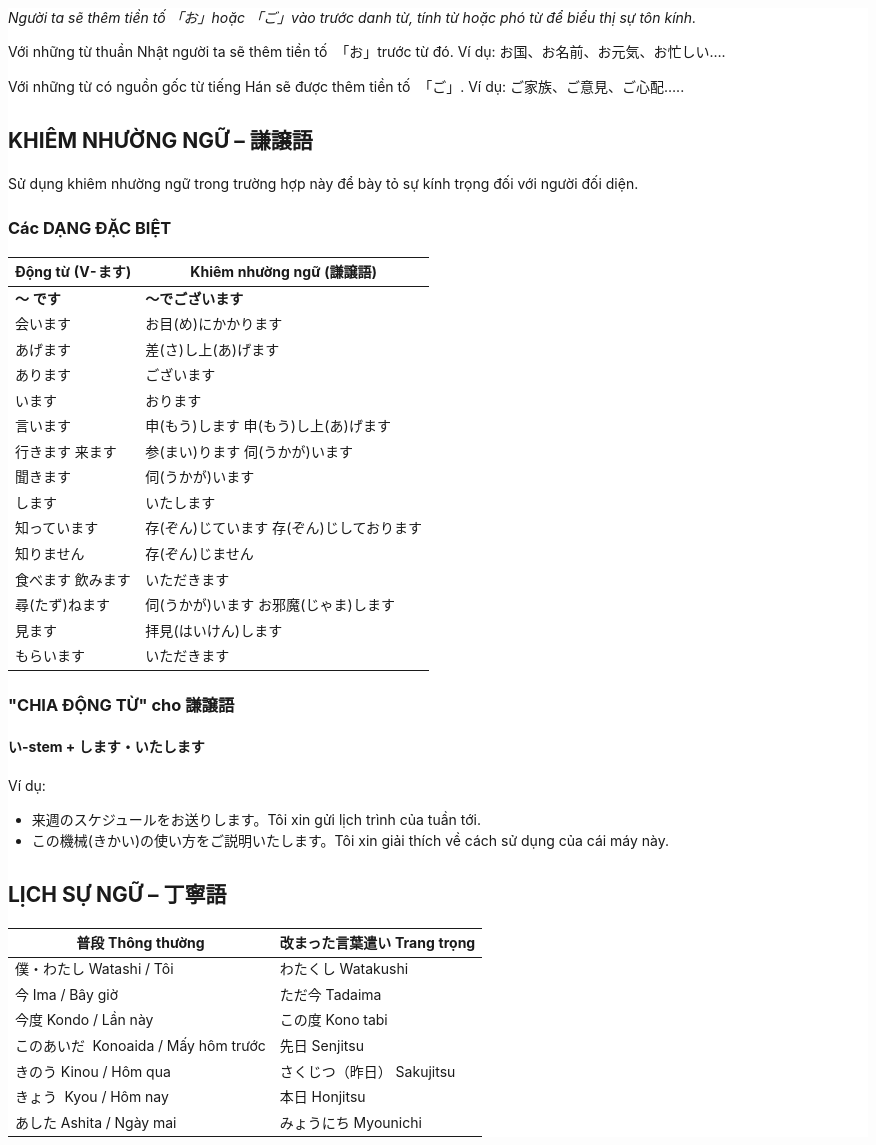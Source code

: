 _Người ta sẽ thêm tiền tố 「お」hoặc 「ご」vào trước danh từ, tính từ hoặc phó từ để biểu thị sự tôn kính._

Với những từ thuần Nhật người ta sẽ thêm tiền tố  「お」trước từ đó. Ví dụ: お国、お名前、お元気、お忙しい….

Với những từ có nguồn gốc từ tiếng Hán sẽ được thêm tiền tố  「ご」. Ví dụ: ご家族、ご意見、ご心配…..

## **KHIÊM NHƯỜNG NGỮ – 謙譲語**

Sử dụng khiêm nhường ngữ trong trường hợp này để bày tỏ sự kính trọng đối với người đối diện.

### Các DẠNG ĐẶC BIỆT

| **Động từ (V-ます)** | **Khiêm nhường ngữ (謙譲語)** |
| --- | --- |
| **～ です** | **～でございます** |
| 会います | お目(め)にかかります |
| あげます | 差(さ)し上(あ)げます |
| あります | ございます |
| います | おります |
| 言います | 申(もう)します 申(もう)し上(あ)げます |
| 行きます 来ます | 参(まい)ります 伺(うかが)います |
| 聞きます | 伺(うかが)います |
| します | いたします |
| 知っています | 存(ぞん)じています 存(ぞん)じしております |
| 知りません | 存(ぞん)じません |
| 食べます 飲みます | いただきます |
| 尋(たず)ねます | 伺(うかが)います お邪魔(じゃま)します |
| 見ます | 拝見(はいけん)します |
| もらいます | いただきます |

### "CHIA ĐỘNG TỪ" cho 謙譲語

#### い-stem + します・いたします
Ví dụ:
- 来週のスケジュールをお送りします。Tôi xin gửi lịch trình của tuần tới.
- この機械(きかい)の使い方をご説明いたします。Tôi xin giải thích về cách sử dụng của cái máy này.

## **LỊCH SỰ NGỮ – 丁寧語**

| **普段 Thông thường** | **改まった言葉遣い Trang trọng** |
| --- | --- |
| 僕・わたし Watashi / Tôi | わたくし Watakushi |
| 今 Ima / Bây giờ | ただ今 Tadaima |
| 今度 Kondo / Lần này | この度 Kono tabi |
| このあいだ  Konoaida / Mấy hôm trước | 先日 Senjitsu |
| きのう Kinou / Hôm qua | さくじつ（昨日） Sakujitsu |
| きょう  Kyou / Hôm nay | 本日 Honjitsu |
| あした Ashita / Ngày mai | みょうにち Myounichi |